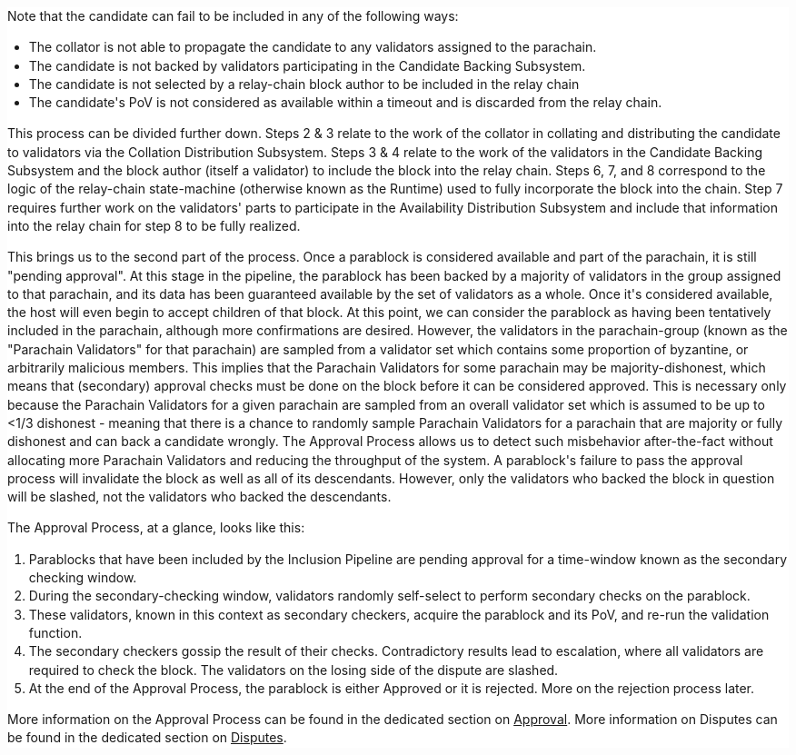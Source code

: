 
Note that the candidate can fail to be included in any of the following ways:

- The collator is not able to propagate the candidate to any validators assigned to the parachain.
- The candidate is not backed by validators participating in the Candidate Backing Subsystem.
- The candidate is not selected by a relay-chain block author to be included in the relay chain
- The candidate's PoV is not considered as available within a timeout and is discarded from the relay chain.

This process can be divided further down. Steps 2 & 3 relate to the work of the collator in collating and distributing the candidate to validators via the Collation Distribution Subsystem. Steps 3 & 4 relate to the work of the validators in the Candidate Backing Subsystem and the block author (itself a validator) to include the block into the relay chain. Steps 6, 7, and 8 correspond to the logic of the relay-chain state-machine (otherwise known as the Runtime) used to fully incorporate the block into the chain. Step 7 requires further work on the validators' parts to participate in the Availability Distribution Subsystem and include that information into the relay chain for step 8 to be fully realized.

This brings us to the second part of the process. Once a parablock is considered available and part of the parachain, it is still "pending approval". At this stage in the pipeline, the parablock has been backed by a majority of validators in the group assigned to that parachain, and its data has been guaranteed available by the set of validators as a whole. Once it's considered available, the host will even begin to accept children of that block. At this point, we can consider the parablock as having been tentatively included in the parachain, although more confirmations are desired. However, the validators in the parachain-group (known as the "Parachain Validators" for that parachain) are sampled from a validator set which contains some proportion of byzantine, or arbitrarily malicious members. This implies that the Parachain Validators for some parachain may be majority-dishonest, which means that (secondary) approval checks must be done on the block before it can be considered approved. This is necessary only because the Parachain Validators for a given parachain are sampled from an overall validator set which is assumed to be up to <1/3 dishonest - meaning that there is a chance to randomly sample Parachain Validators for a parachain that are majority or fully dishonest and can back a candidate wrongly. The Approval Process allows us to detect such misbehavior after-the-fact without allocating more Parachain Validators and reducing the throughput of the system. A parablock's failure to pass the approval process will invalidate the block as well as all of its descendants. However, only the validators who backed the block in question will be slashed, not the validators who backed the descendants.

The Approval Process, at a glance, looks like this:

1. Parablocks that have been included by the Inclusion Pipeline are pending approval for a time-window known as the secondary checking window.
1. During the secondary-checking window, validators randomly self-select to perform secondary checks on the parablock.
1. These validators, known in this context as secondary checkers, acquire the parablock and its PoV, and re-run the validation function.
1. The secondary checkers gossip the result of their checks. Contradictory results lead to escalation, where all validators are required to check the block. The validators on the losing side of the dispute are slashed.
1. At the end of the Approval Process, the parablock is either Approved or it is rejected. More on the rejection process later.

More information on the Approval Process can be found in the dedicated section on [Approval](protocol-approval.md). More information on Disputes can be found in the dedicated section on [Disputes](protocol-disputes.md).
